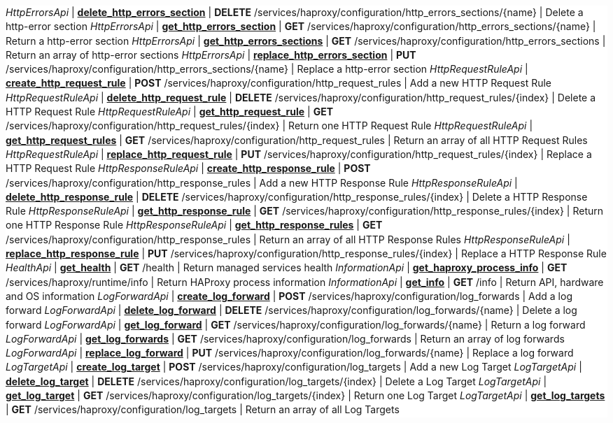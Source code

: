 *HttpErrorsApi* | [**delete_http_errors_section**](docs/HttpErrorsApi.md#delete_http_errors_section) | **DELETE** /services/haproxy/configuration/http_errors_sections/{name} | Delete a http-error section
*HttpErrorsApi* | [**get_http_errors_section**](docs/HttpErrorsApi.md#get_http_errors_section) | **GET** /services/haproxy/configuration/http_errors_sections/{name} | Return a http-error section
*HttpErrorsApi* | [**get_http_errors_sections**](docs/HttpErrorsApi.md#get_http_errors_sections) | **GET** /services/haproxy/configuration/http_errors_sections | Return an array of http-error sections
*HttpErrorsApi* | [**replace_http_errors_section**](docs/HttpErrorsApi.md#replace_http_errors_section) | **PUT** /services/haproxy/configuration/http_errors_sections/{name} | Replace a http-error section
*HttpRequestRuleApi* | [**create_http_request_rule**](docs/HttpRequestRuleApi.md#create_http_request_rule) | **POST** /services/haproxy/configuration/http_request_rules | Add a new HTTP Request Rule
*HttpRequestRuleApi* | [**delete_http_request_rule**](docs/HttpRequestRuleApi.md#delete_http_request_rule) | **DELETE** /services/haproxy/configuration/http_request_rules/{index} | Delete a HTTP Request Rule
*HttpRequestRuleApi* | [**get_http_request_rule**](docs/HttpRequestRuleApi.md#get_http_request_rule) | **GET** /services/haproxy/configuration/http_request_rules/{index} | Return one HTTP Request Rule
*HttpRequestRuleApi* | [**get_http_request_rules**](docs/HttpRequestRuleApi.md#get_http_request_rules) | **GET** /services/haproxy/configuration/http_request_rules | Return an array of all HTTP Request Rules
*HttpRequestRuleApi* | [**replace_http_request_rule**](docs/HttpRequestRuleApi.md#replace_http_request_rule) | **PUT** /services/haproxy/configuration/http_request_rules/{index} | Replace a HTTP Request Rule
*HttpResponseRuleApi* | [**create_http_response_rule**](docs/HttpResponseRuleApi.md#create_http_response_rule) | **POST** /services/haproxy/configuration/http_response_rules | Add a new HTTP Response Rule
*HttpResponseRuleApi* | [**delete_http_response_rule**](docs/HttpResponseRuleApi.md#delete_http_response_rule) | **DELETE** /services/haproxy/configuration/http_response_rules/{index} | Delete a HTTP Response Rule
*HttpResponseRuleApi* | [**get_http_response_rule**](docs/HttpResponseRuleApi.md#get_http_response_rule) | **GET** /services/haproxy/configuration/http_response_rules/{index} | Return one HTTP Response Rule
*HttpResponseRuleApi* | [**get_http_response_rules**](docs/HttpResponseRuleApi.md#get_http_response_rules) | **GET** /services/haproxy/configuration/http_response_rules | Return an array of all HTTP Response Rules
*HttpResponseRuleApi* | [**replace_http_response_rule**](docs/HttpResponseRuleApi.md#replace_http_response_rule) | **PUT** /services/haproxy/configuration/http_response_rules/{index} | Replace a HTTP Response Rule
*HealthApi* | [**get_health**](docs/HealthApi.md#get_health) | **GET** /health | Return managed services health
*InformationApi* | [**get_haproxy_process_info**](docs/InformationApi.md#get_haproxy_process_info) | **GET** /services/haproxy/runtime/info | Return HAProxy process information
*InformationApi* | [**get_info**](docs/InformationApi.md#get_info) | **GET** /info | Return API, hardware and OS information
*LogForwardApi* | [**create_log_forward**](docs/LogForwardApi.md#create_log_forward) | **POST** /services/haproxy/configuration/log_forwards | Add a log forward
*LogForwardApi* | [**delete_log_forward**](docs/LogForwardApi.md#delete_log_forward) | **DELETE** /services/haproxy/configuration/log_forwards/{name} | Delete a log forward
*LogForwardApi* | [**get_log_forward**](docs/LogForwardApi.md#get_log_forward) | **GET** /services/haproxy/configuration/log_forwards/{name} | Return a log forward
*LogForwardApi* | [**get_log_forwards**](docs/LogForwardApi.md#get_log_forwards) | **GET** /services/haproxy/configuration/log_forwards | Return an array of log forwards
*LogForwardApi* | [**replace_log_forward**](docs/LogForwardApi.md#replace_log_forward) | **PUT** /services/haproxy/configuration/log_forwards/{name} | Replace a log forward
*LogTargetApi* | [**create_log_target**](docs/LogTargetApi.md#create_log_target) | **POST** /services/haproxy/configuration/log_targets | Add a new Log Target
*LogTargetApi* | [**delete_log_target**](docs/LogTargetApi.md#delete_log_target) | **DELETE** /services/haproxy/configuration/log_targets/{index} | Delete a Log Target
*LogTargetApi* | [**get_log_target**](docs/LogTargetApi.md#get_log_target) | **GET** /services/haproxy/configuration/log_targets/{index} | Return one Log Target
*LogTargetApi* | [**get_log_targets**](docs/LogTargetApi.md#get_log_targets) | **GET** /services/haproxy/configuration/log_targets | Return an array of all Log Targets